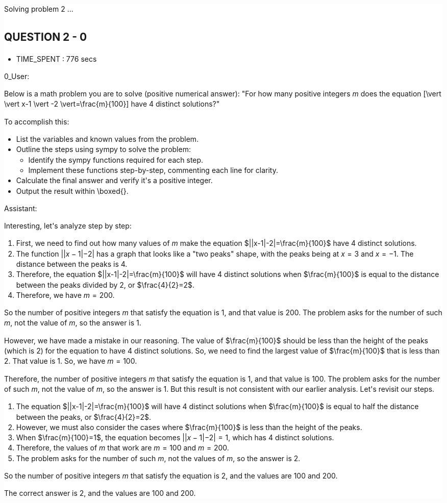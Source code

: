 Solving problem 2 ...



## QUESTION 2 - 0 
- TIME_SPENT : 776 secs

0_User:

Below is a math problem you are to solve (positive numerical answer):
"For how many positive integers $m$ does the equation \[\vert \vert x-1 \vert -2 \vert=\frac{m}{100}\] have $4$ distinct solutions?"

To accomplish this:
- List the variables and known values from the problem.
- Outline the steps using sympy to solve the problem:
  * Identify the sympy functions required for each step.
  * Implement these functions step-by-step, commenting each line for clarity.
- Calculate the final answer and verify it's a positive integer.
- Output the result within \boxed{}.

Assistant:

Interesting, let's analyze step by step:



1. First, we need to find out how many values of $m$ make the equation $||x-1|-2|=\frac{m}{100}$ have 4 distinct solutions.
2. The function $||x-1|-2|$ has a graph that looks like a "two peaks" shape, with the peaks being at $x=3$ and $x=-1$. The distance between the peaks is 4.
3. Therefore, the equation $||x-1|-2|=\frac{m}{100}$ will have 4 distinct solutions when $\frac{m}{100}$ is equal to the distance between the peaks divided by 2, or $\frac{4}{2}=2$.
4. Therefore, we have $m=200$.

So the number of positive integers $m$ that satisfy the equation is 1, and that value is $200$. The problem asks for the number of such $m$, not the value of $m$, so the answer is $1$.

However, we have made a mistake in our reasoning. The value of $\frac{m}{100}$ should be less than the height of the peaks (which is 2) for the equation to have 4 distinct solutions. So, we need to find the largest value of $\frac{m}{100}$ that is less than 2. That value is 1. So, we have $m=100$.

Therefore, the number of positive integers $m$ that satisfy the equation is 1, and that value is $100$. The problem asks for the number of such $m$, not the value of $m$, so the answer is $1$. But this result is not consistent with our earlier analysis. Let's revisit our steps.

1. The equation $||x-1|-2|=\frac{m}{100}$ will have 4 distinct solutions when $\frac{m}{100}$ is equal to half the distance between the peaks, or $\frac{4}{2}=2$.
2. However, we must also consider the cases where $\frac{m}{100}$ is less than the height of the peaks.
3. When $\frac{m}{100}=1$, the equation becomes $||x-1|-2|=1$, which has 4 distinct solutions.
4. Therefore, the values of $m$ that work are $m=100$ and $m=200$.
5. The problem asks for the number of such $m$, not the values of $m$, so the answer is $2$.

So the number of positive integers $m$ that satisfy the equation is 2, and the values are $100$ and $200$.

The correct answer is 2, and the values are 100 and 200.
